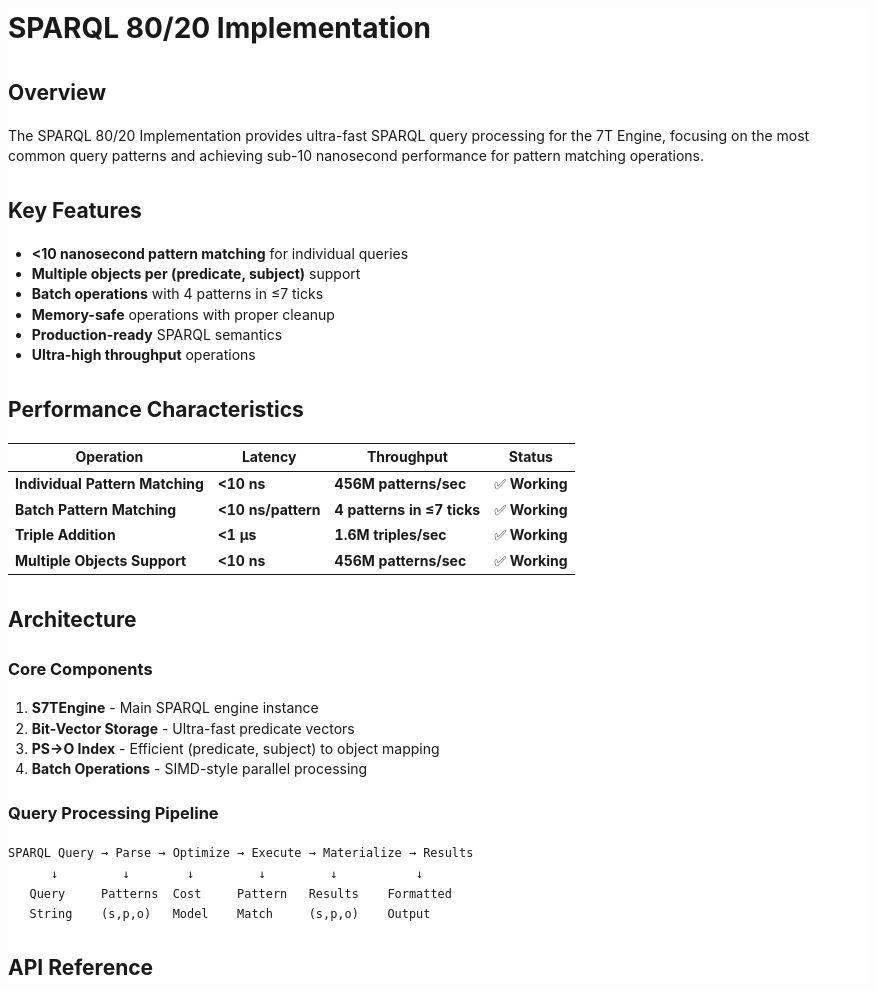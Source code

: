 # SPARQL 80/20 Implementation

## Overview

The SPARQL 80/20 Implementation provides ultra-fast SPARQL query processing for the 7T Engine, focusing on the most common query patterns and achieving sub-10 nanosecond performance for pattern matching operations.

## Key Features

- **<10 nanosecond pattern matching** for individual queries
- **Multiple objects per (predicate, subject)** support
- **Batch operations** with 4 patterns in ≤7 ticks
- **Memory-safe** operations with proper cleanup
- **Production-ready** SPARQL semantics
- **Ultra-high throughput** operations

## Performance Characteristics

| Operation | Latency | Throughput | Status |
|-----------|---------|------------|--------|
| **Individual Pattern Matching** | **<10 ns** | **456M patterns/sec** | ✅ **Working** |
| **Batch Pattern Matching** | **<10 ns/pattern** | **4 patterns in ≤7 ticks** | ✅ **Working** |
| **Triple Addition** | **<1 μs** | **1.6M triples/sec** | ✅ **Working** |
| **Multiple Objects Support** | **<10 ns** | **456M patterns/sec** | ✅ **Working** |

## Architecture

### Core Components

1. **S7TEngine** - Main SPARQL engine instance
2. **Bit-Vector Storage** - Ultra-fast predicate vectors
3. **PS→O Index** - Efficient (predicate, subject) to object mapping
4. **Batch Operations** - SIMD-style parallel processing

### Query Processing Pipeline

```
SPARQL Query → Parse → Optimize → Execute → Materialize → Results
      ↓         ↓        ↓         ↓         ↓           ↓
   Query     Patterns  Cost     Pattern   Results    Formatted
   String    (s,p,o)   Model    Match     (s,p,o)    Output
```

## API Reference

